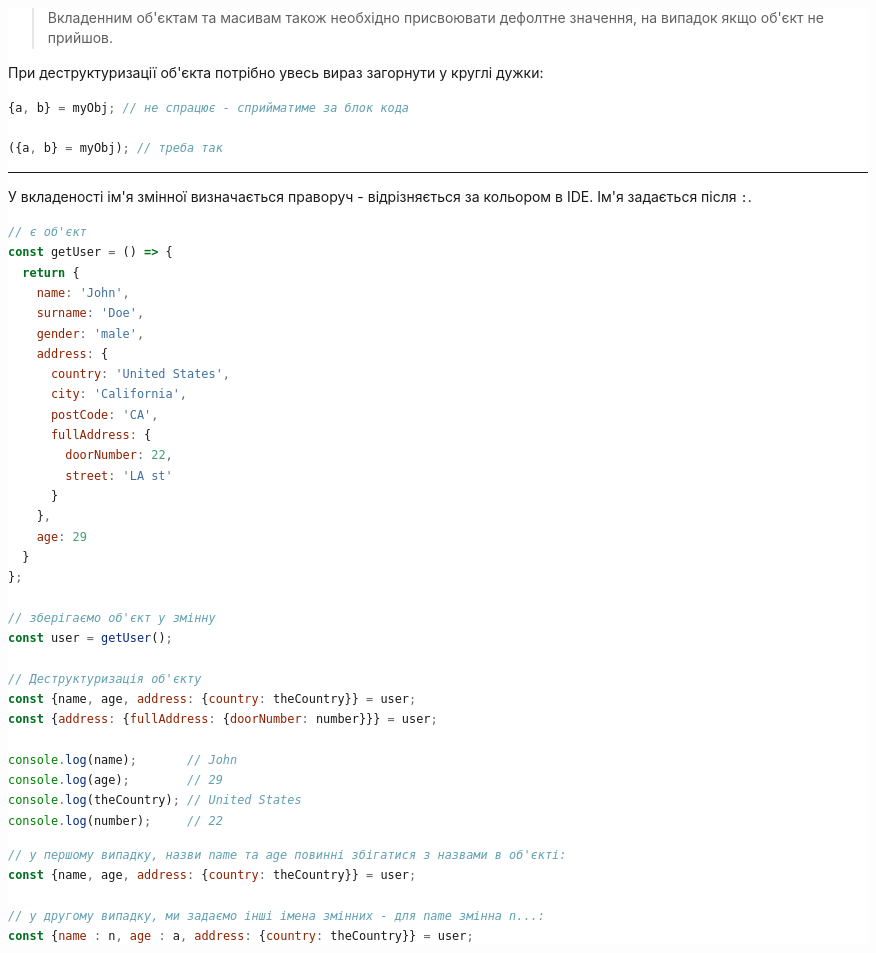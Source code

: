 > Вкладенним об'єктам та масивам також необхідно присвоювати дефолтне значення, на випадок якщо об'єкт не прийшов.

При деструктуризації об'єкта потрібно увесь вираз загорнути у круглі дужки:
```js
{a, b} = myObj; // не спрацює - сприйматиме за блок кода

({a, b} = myObj); // треба так
```

***

У вкладеності ім'я змінної визначається праворуч - відрізняється за кольором в IDE.
Ім'я задається після `:`.
```js
// є об'єкт
const getUser = () => {
  return {
    name: 'John',
    surname: 'Doe',
    gender: 'male',
    address: {
      country: 'United States',
      city: 'California',
      postCode: 'CA',
      fullAddress: {
        doorNumber: 22,
        street: 'LA st'
      }
    },
    age: 29
  }
};

// зберігаємо об'єкт у змінну
const user = getUser();

// Деструктуризація об'єкту
const {name, age, address: {country: theCountry}} = user;
const {address: {fullAddress: {doorNumber: number}}} = user;

console.log(name);       // John
console.log(age);        // 29
console.log(theCountry); // United States
console.log(number);     // 22
```
```js
// у першому випадку, назви name та age повинні збігатися з назвами в об'єкті:
const {name, age, address: {country: theCountry}} = user;

// у другому випадку, ми задаємо інші імена змінних - для name змінна n...:
const {name : n, age : a, address: {country: theCountry}} = user;
```
